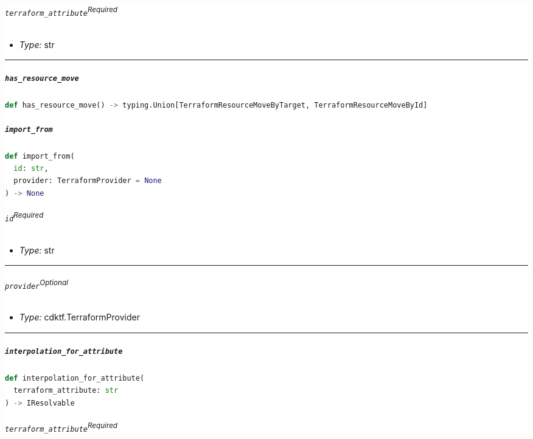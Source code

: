 ###### `terraform_attribute`<sup>Required</sup> <a name="terraform_attribute" id="@cdktf/provider-kubernetes.serviceV1.ServiceV1.getStringMapAttribute.parameter.terraformAttribute"></a>

- *Type:* str

---

##### `has_resource_move` <a name="has_resource_move" id="@cdktf/provider-kubernetes.serviceV1.ServiceV1.hasResourceMove"></a>

```python
def has_resource_move() -> typing.Union[TerraformResourceMoveByTarget, TerraformResourceMoveById]
```

##### `import_from` <a name="import_from" id="@cdktf/provider-kubernetes.serviceV1.ServiceV1.importFrom"></a>

```python
def import_from(
  id: str,
  provider: TerraformProvider = None
) -> None
```

###### `id`<sup>Required</sup> <a name="id" id="@cdktf/provider-kubernetes.serviceV1.ServiceV1.importFrom.parameter.id"></a>

- *Type:* str

---

###### `provider`<sup>Optional</sup> <a name="provider" id="@cdktf/provider-kubernetes.serviceV1.ServiceV1.importFrom.parameter.provider"></a>

- *Type:* cdktf.TerraformProvider

---

##### `interpolation_for_attribute` <a name="interpolation_for_attribute" id="@cdktf/provider-kubernetes.serviceV1.ServiceV1.interpolationForAttribute"></a>

```python
def interpolation_for_attribute(
  terraform_attribute: str
) -> IResolvable
```

###### `terraform_attribute`<sup>Required</sup> <a name="terraform_attribute" id="@cdktf/provider-kubernetes.serviceV1.ServiceV1.interpolationForAttribute.parameter.terraformAttribute"></a>
